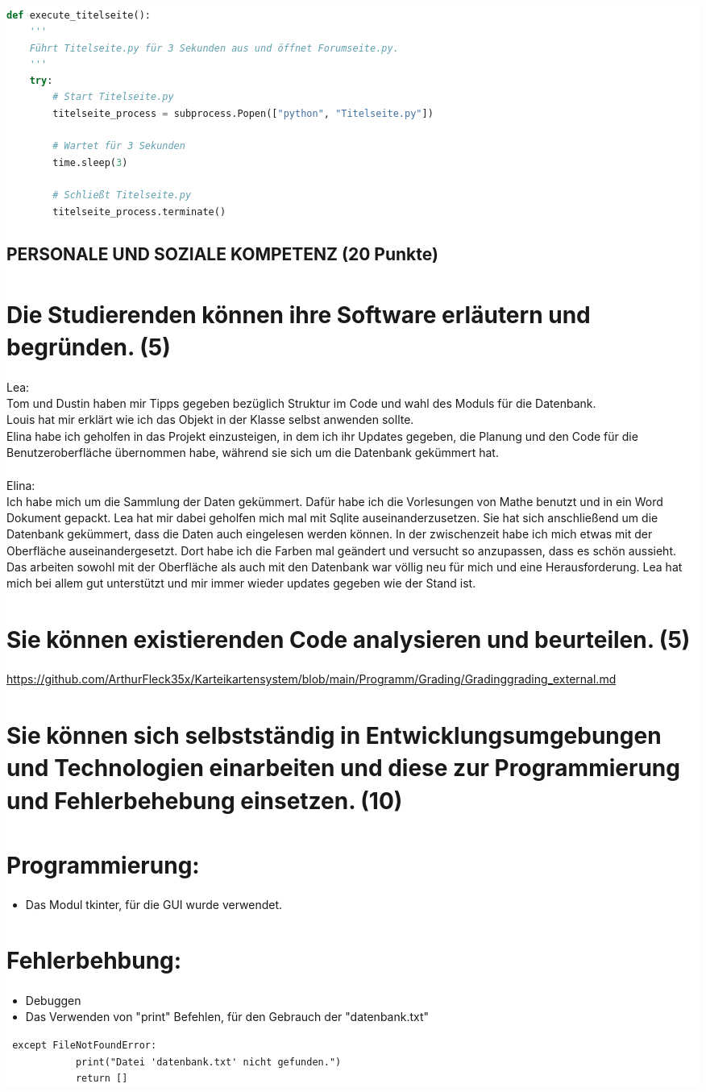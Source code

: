 ````python
def execute_titelseite():
    '''
    Führt Titelseite.py für 3 Sekunden aus und öffnet Forumseite.py.
    '''
    try:
        # Start Titelseite.py
        titelseite_process = subprocess.Popen(["python", "Titelseite.py"])

        # Wartet für 3 Sekunden
        time.sleep(3)

        # Schließt Titelseite.py
        titelseite_process.terminate()
````

## PERSONALE UND SOZIALE KOMPETENZ (20 Punkte)

# Die Studierenden können ihre Software erläutern und begründen. (5)

Lea: <br> 
Tom und Dustin haben mir Tipps gegeben bezüglich Struktur im Code und wahl des Moduls für die Datenbank. <br>
Louis hat mir erklärt wie ich das Objekt in der Klasse selbst anwenden sollte. <br>
Elina habe ich geholfen in das Projekt einzusteigen, in dem ich ihr Updates gegeben, die Planung und den Code für die Benutzeroberfläche übernommen habe, während sie sich um die Datenbank gekümmert hat. <br>
<br>
Elina: <br> 
Ich habe mich um die Sammlung der Daten gekümmert. Dafür habe ich die Vorlesungen von Mathe benutzt und in ein Word Dokument gepackt. Lea hat mir dabei geholfen mich mal mit Sqlite auseinanderzusetzen. Sie hat sich anschließend um die Datenbank gekümmert, dass die Daten auch eingelesen werden können. In der zwischenzeit habe ich mich etwas mit der Oberfläche auseinandergesetzt. Dort habe ich die Farben mal geändert und versucht so anzupassen, dass es schön aussieht. Das arbeiten sowohl mit der Oberfläche als auch mit den Datenbank war völlig neu für mich und eine Herausforderung. Lea hat mich bei allem gut unterstützt und mir immer wieder updates gegeben wie der Stand ist. <br>

# Sie können existierenden Code analysieren und beurteilen. (5)

https://github.com/ArthurFleck35x/Karteikartensystem/blob/main/Programm/Grading/Gradinggrading_external.md <br>
# Sie können sich selbstständig in Entwicklungsumgebungen und Technologien einarbeiten und diese zur Programmierung und Fehlerbehebung einsetzen. (10)

# Programmierung: <br>
 - Das Modul tkinter, für die GUI wurde verwendet. <br>
# Fehlerbehbung: <br>
- Debuggen <br>
- Das Verwenden von "print" Befehlen, für den Gebrauch der "datenbank.txt"
```
 except FileNotFoundError:
            print("Datei 'datenbank.txt' nicht gefunden.")
            return []
```
